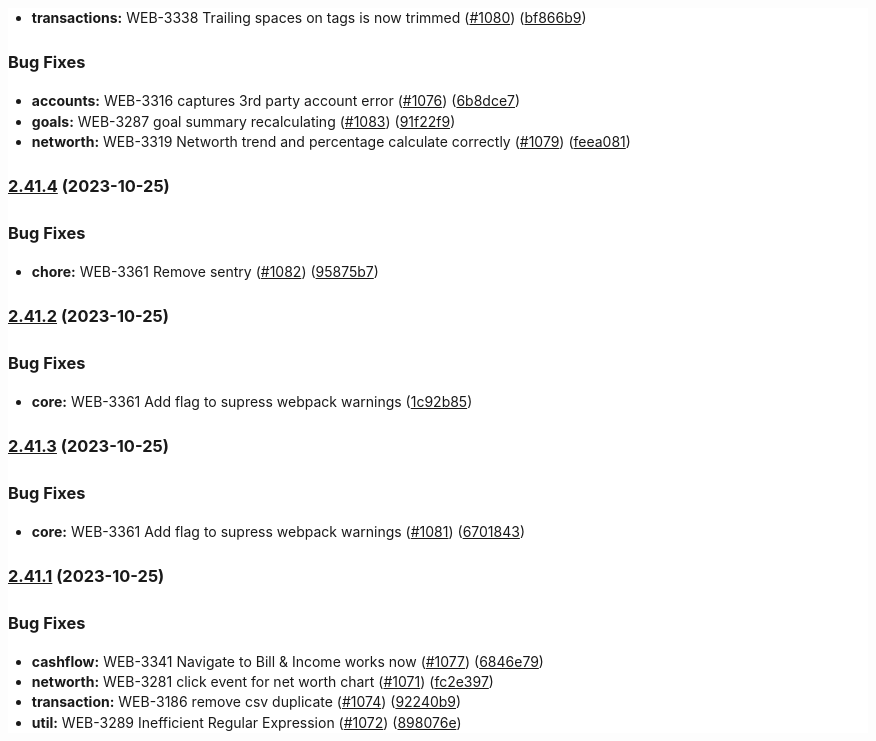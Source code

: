 - **transactions:** WEB-3338 Trailing spaces on tags is now trimmed ([#1080](https://github.com/geezeo/responsive-tiles/issues/1080)) ([bf866b9](https://github.com/geezeo/responsive-tiles/commit/bf866b97b0677aac2d1842c6939a554a74d510b4))

### Bug Fixes

- **accounts:** WEB-3316 captures 3rd party account error ([#1076](https://github.com/geezeo/responsive-tiles/issues/1076)) ([6b8dce7](https://github.com/geezeo/responsive-tiles/commit/6b8dce7b0ce7ccb51d7d3286cc03815066783a0f))
- **goals:** WEB-3287 goal summary recalculating ([#1083](https://github.com/geezeo/responsive-tiles/issues/1083)) ([91f22f9](https://github.com/geezeo/responsive-tiles/commit/91f22f9cef247c9d2c469ebea6f2da4fe3fa0130))
- **networth:** WEB-3319 Networth trend and percentage calculate correctly ([#1079](https://github.com/geezeo/responsive-tiles/issues/1079)) ([feea081](https://github.com/geezeo/responsive-tiles/commit/feea0812fbddced7961551ddbac3ed730d2bf602))

### [2.41.4](https://github.com/geezeo/responsive-tiles/compare/v2.41.3...v2.41.4) (2023-10-25)

### Bug Fixes

- **chore:** WEB-3361 Remove sentry ([#1082](https://github.com/geezeo/responsive-tiles/issues/1082)) ([95875b7](https://github.com/geezeo/responsive-tiles/commit/95875b7bf028de30701305adcd5f21ce0817bc80))

### [2.41.2](https://github.com/geezeo/responsive-tiles/compare/v2.41.1...v2.41.2) (2023-10-25)

### Bug Fixes

- **core:** WEB-3361 Add flag to supress webpack warnings ([1c92b85](https://github.com/geezeo/responsive-tiles/commit/1c92b85401f26eb7c2ba0d6fccb6f29166e39270))

### [2.41.3](https://github.com/geezeo/responsive-tiles/compare/v2.41.1...v2.41.3) (2023-10-25)

### Bug Fixes

- **core:** WEB-3361 Add flag to supress webpack warnings ([#1081](https://github.com/geezeo/responsive-tiles/issues/1081)) ([6701843](https://github.com/geezeo/responsive-tiles/commit/67018432725c9fa82764e2cbe9f66895c93cb29b))

### [2.41.1](https://github.com/geezeo/responsive-tiles/compare/v2.41.0...v2.41.1) (2023-10-25)

### Bug Fixes

- **cashflow:** WEB-3341 Navigate to Bill & Income works now ([#1077](https://github.com/geezeo/responsive-tiles/issues/1077)) ([6846e79](https://github.com/geezeo/responsive-tiles/commit/6846e79c5d6613c0565e5f6f924522559f9a12ac))
- **networth:** WEB-3281 click event for net worth chart ([#1071](https://github.com/geezeo/responsive-tiles/issues/1071)) ([fc2e397](https://github.com/geezeo/responsive-tiles/commit/fc2e3975f70d8e5a19cc3444e7a8f8a5a46d1560))
- **transaction:** WEB-3186 remove csv duplicate ([#1074](https://github.com/geezeo/responsive-tiles/issues/1074)) ([92240b9](https://github.com/geezeo/responsive-tiles/commit/92240b994b465644938a04a77de0cc9eb7672864))
- **util:** WEB-3289 Inefficient Regular Expression ([#1072](https://github.com/geezeo/responsive-tiles/issues/1072)) ([898076e](https://github.com/geezeo/responsive-tiles/commit/898076ea9cee84e8891e31bb5324358a640e8aac))
